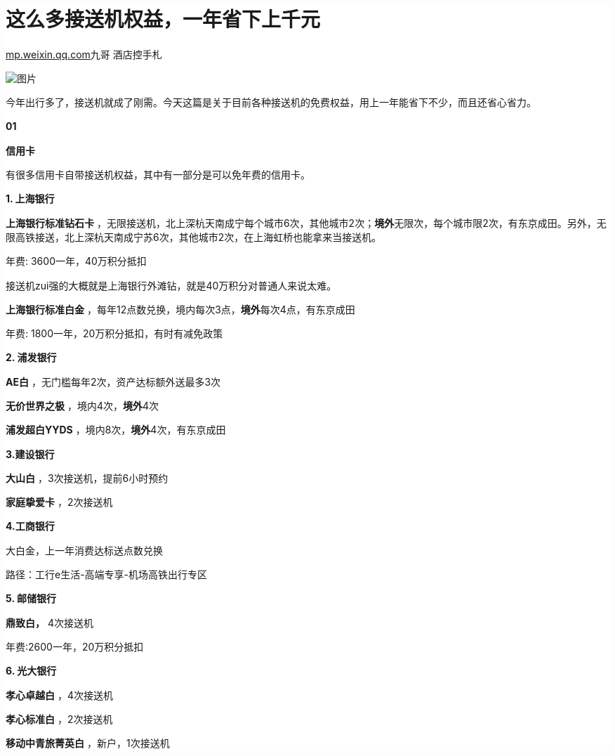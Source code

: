 这么多接送机权益，一年省下上千元
================

[mp.weixin.qq.com](https://mp.weixin.qq.com/s/omS2pe-L31UNWtJfVN2kNQ)九哥 酒店控手札


![图片](https://image.cubox.pro/cardImg/2023090420244420096/28205.jpg?imageMogr2/quality/90/ignore-error/1)


今年出行多了，接送机就成了刚需。今天这篇是关于目前各种接送机的免费权益，用上一年能省下不少，而且还省心省力。


**01**   


**信用卡**


有很多信用卡自带接送机权益，其中有一部分是可以免年费的信用卡。

**1. 上海银行**

**上海银行标准钻石卡** ，无限接送机，北上深杭天南成宁每个城市6次，其他城市2次；**境外**无限次，每个城市限2次，有东京成田。另外，无限高铁接送，北上深杭天南成宁苏6次，其他城市2次，在上海虹桥也能拿来当接送机。

年费: 3600一年，40万积分抵扣

接送机zui强的大概就是上海银行外滩钻，就是40万积分对普通人来说太难。

**上海银行标准白金** ，每年12点数兑换，境内每次3点，**境外**每次4点，有东京成田

年费: 1800一年，20万积分抵扣，有时有减免政策

**2. 浦发银行**

**AE白** ，无门槛每年2次，资产达标额外送最多3次  

**无价世界之极** ，境内4次，**境外**4次

**浦发超白YYDS** ，境内8次，**境外**4次，有东京成田

**3.建设银行**

**大山白** ，3次接送机，提前6小时预约

**家庭挚爱卡** ，2次接送机

**4.工商银行**

大白金，上一年消费达标送点数兑换  

路径：工行e生活-高端专享-机场高铁出行专区

**5. 邮储银行**   

**鼎致白，** 4次接送机

年费:2600一年，20万积分抵扣

**6. 光大银行**

**孝心卓越白** ，4次接送机

**孝心标准白** ，2次接送机  

**移动中青旅菁英白** ，新户，1次接送机

